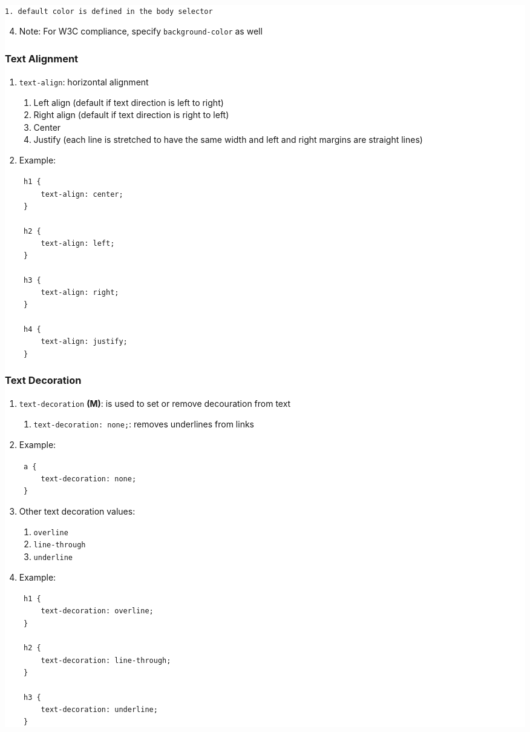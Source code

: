 	1. default color is defined in the body selector
4. Note: For W3C compliance, specify `background-color` as well

### Text Alignment ###
1. `text-align`: horizontal alignment
	1. Left align (default if text direction is left to right)
	2. Right align (default if text direction is right to left)
	3. Center
	4. Justify (each line is stretched to have the same width and left and right margins are straight lines)
2. Example:

		h1 {
			text-align: center;
		}

		h2 {
			text-align: left;
		}

		h3 {
			text-align: right;
		}

		h4 {
			text-align: justify;
		}

### Text Decoration ###
1. `text-decoration` **(M)**: is used to set or remove decouration from text
	1. `text-decoration: none;`: removes underlines from links
2. Example:

		a {
			text-decoration: none;
		}

3. Other text decoration values:
	1. `overline`
	2. `line-through`
	3. `underline`
4. Example:

		h1 {
			text-decoration: overline;
		}

		h2 {
			text-decoration: line-through;
		}

		h3 {
			text-decoration: underline;
		}
